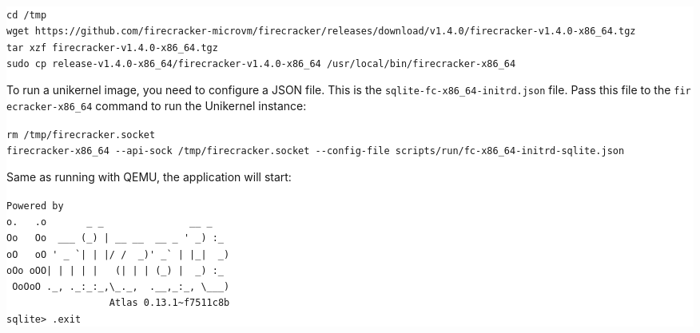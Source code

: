 ```console
cd /tmp 
wget https://github.com/firecracker-microvm/firecracker/releases/download/v1.4.0/firecracker-v1.4.0-x86_64.tgz
tar xzf firecracker-v1.4.0-x86_64.tgz 
sudo cp release-v1.4.0-x86_64/firecracker-v1.4.0-x86_64 /usr/local/bin/firecracker-x86_64
```

To run a unikernel image, you need to configure a JSON file.
This is the `sqlite-fc-x86_64-initrd.json` file.
Pass this file to the `firecracker-x86_64` command to run the Unikernel instance:

```console
rm /tmp/firecracker.socket
firecracker-x86_64 --api-sock /tmp/firecracker.socket --config-file scripts/run/fc-x86_64-initrd-sqlite.json
```

Same as running with QEMU, the application will start:

```text
Powered by
o.   .o       _ _               __ _
Oo   Oo  ___ (_) | __ __  __ _ ' _) :_
oO   oO ' _ `| | |/ /  _)' _` | |_|  _)
oOo oOO| | | | |   (| | | (_) |  _) :_
 OoOoO ._, ._:_:_,\_._,  .__,_:_, \___)
                  Atlas 0.13.1~f7511c8b
sqlite> .exit
```
